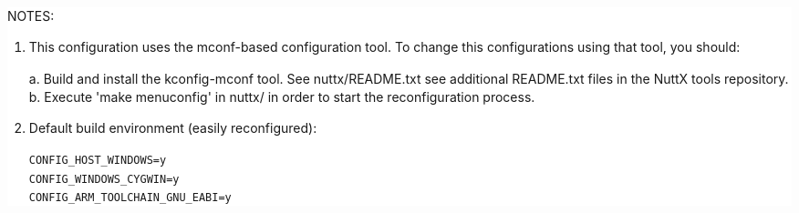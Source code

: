 NOTES:

1.  This configuration uses the mconf-based configuration tool. To
    change this configurations using that tool, you should:

    a.  Build and install the kconfig-mconf tool. See nuttx/README.txt
        see additional README.txt files in the NuttX tools repository.
    b.  Execute \'make menuconfig\' in nuttx/ in order to start the
        reconfiguration process.

2.  Default build environment (easily reconfigured):

        CONFIG_HOST_WINDOWS=y
        CONFIG_WINDOWS_CYGWIN=y
        CONFIG_ARM_TOOLCHAIN_GNU_EABI=y
